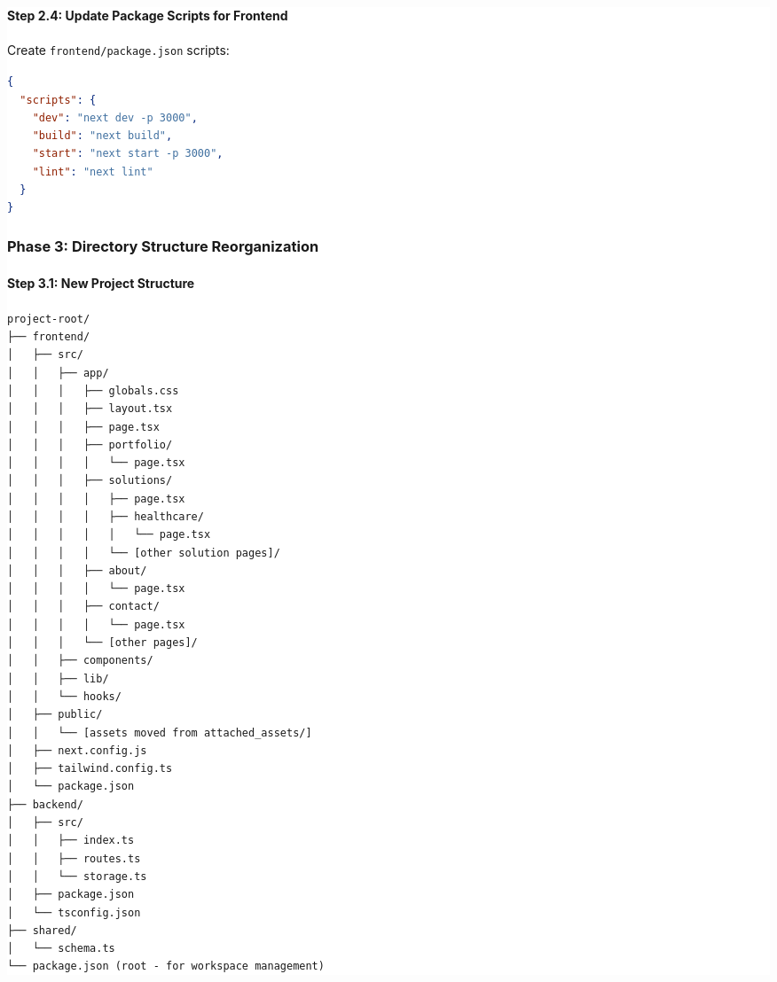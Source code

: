 #### Step 2.4: Update Package Scripts for Frontend
Create `frontend/package.json` scripts:
```json
{
  "scripts": {
    "dev": "next dev -p 3000",
    "build": "next build",
    "start": "next start -p 3000",
    "lint": "next lint"
  }
}
```

### Phase 3: Directory Structure Reorganization

#### Step 3.1: New Project Structure
```
project-root/
├── frontend/
│   ├── src/
│   │   ├── app/
│   │   │   ├── globals.css
│   │   │   ├── layout.tsx
│   │   │   ├── page.tsx
│   │   │   ├── portfolio/
│   │   │   │   └── page.tsx
│   │   │   ├── solutions/
│   │   │   │   ├── page.tsx
│   │   │   │   ├── healthcare/
│   │   │   │   │   └── page.tsx
│   │   │   │   └── [other solution pages]/
│   │   │   ├── about/
│   │   │   │   └── page.tsx
│   │   │   ├── contact/
│   │   │   │   └── page.tsx
│   │   │   └── [other pages]/
│   │   ├── components/
│   │   ├── lib/
│   │   └── hooks/
│   ├── public/
│   │   └── [assets moved from attached_assets/]
│   ├── next.config.js
│   ├── tailwind.config.ts
│   └── package.json
├── backend/
│   ├── src/
│   │   ├── index.ts
│   │   ├── routes.ts
│   │   └── storage.ts
│   ├── package.json
│   └── tsconfig.json
├── shared/
│   └── schema.ts
└── package.json (root - for workspace management)
```
